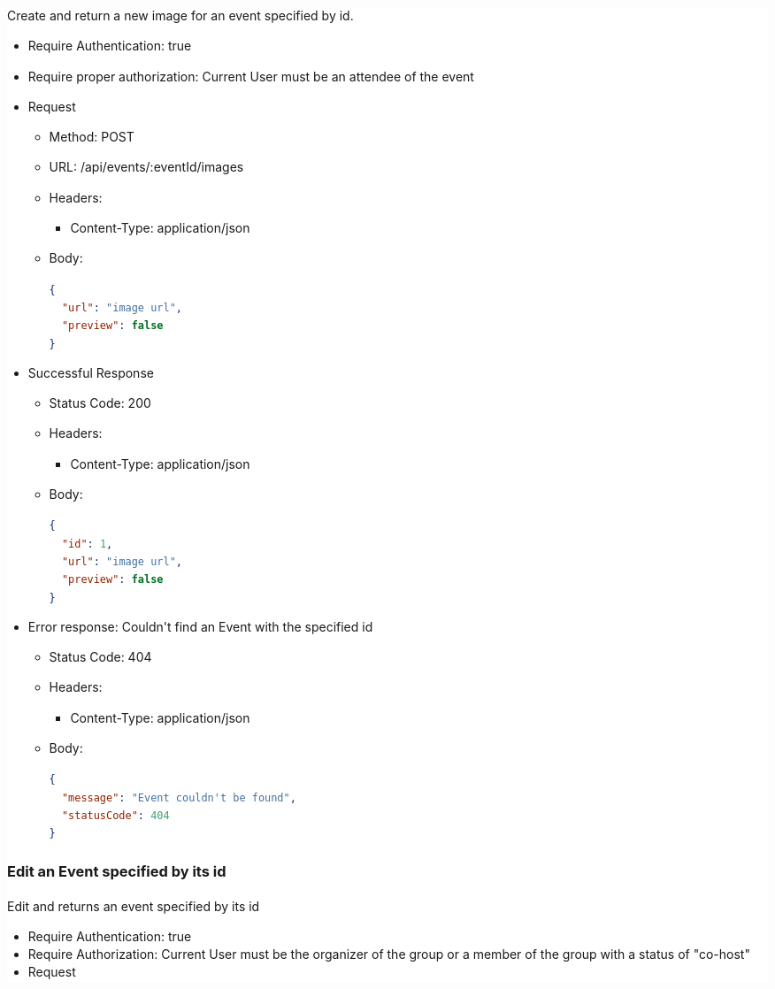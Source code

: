 Create and return a new image for an event specified by id.

- Require Authentication: true
- Require proper authorization: Current User must be an attendee of the event
- Request

  - Method: POST
  - URL: /api/events/:eventId/images
  - Headers:
    - Content-Type: application/json
  - Body:

    ```json
    {
      "url": "image url",
      "preview": false
    }
    ```

- Successful Response

  - Status Code: 200
  - Headers:
    - Content-Type: application/json
  - Body:

    ```json
    {
      "id": 1,
      "url": "image url",
      "preview": false
    }
    ```

- Error response: Couldn't find an Event with the specified id

  - Status Code: 404
  - Headers:
    - Content-Type: application/json
  - Body:

    ```json
    {
      "message": "Event couldn't be found",
      "statusCode": 404
    }
    ```

### Edit an Event specified by its id

Edit and returns an event specified by its id

- Require Authentication: true
- Require Authorization: Current User must be the organizer of the group or a member of
  the group with a status of "co-host"
- Request
